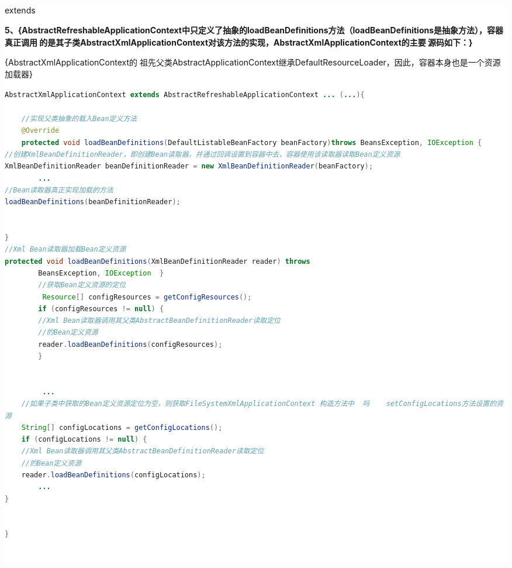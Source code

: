 extends

 **5、{AbstractRefreshableApplicationContext中只定义了抽象的loadBeanDefinitions方法（loadBeanDefinitions是抽象方法），容器真正调用
的是其子类AbstractXmlApplicationContext对该方法的实现，AbstractXmlApplicationContext的主要
源码如下：}**

{AbstractXmlApplicationContext的
祖先父类AbstractApplicationContext继承DefaultResourceLoader，因此，容器本身也是一个资源加载器}

```java
AbstractXmlApplicationContext extends AbstractRefreshableApplicationContext ... (...){
    
    //实现父类抽象的载入Bean定义方法
	@Override
	protected void loadBeanDefinitions(DefaultListableBeanFactory beanFactory)throws BeansException, IOException {
//创建XmlBeanDefinitionReader，即创建Bean读取器，并通过回调设置到容器中去，容器使用该读取器读取Bean定义资源
XmlBeanDefinitionReader beanDefinitionReader = new XmlBeanDefinitionReader(beanFactory);
        ...
//Bean读取器真正实现加载的方法
loadBeanDefinitions(beanDefinitionReader);

            
}
//Xml Bean读取器加载Bean定义资源
protected void loadBeanDefinitions(XmlBeanDefinitionReader reader) throws
		BeansException, IOException  }
		//获取Bean定义资源的定位
         Resource[] configResources = getConfigResources();
		if (configResources != null) {
		//Xml Bean读取器调用其父类AbstractBeanDefinitionReader读取定位
		//的Bean定义资源
		reader.loadBeanDefinitions(configResources);
		}
         
     
         ...
	//如果子类中获取的Bean定义资源定位为空，则获取FileSystemXmlApplicationContext 构造方法中  吗    setConfigLocations方法设置的资源
	String[] configLocations = getConfigLocations();
	if (configLocations != null) {
	//Xml Bean读取器调用其父类AbstractBeanDefinitionReader读取定位
	//的Bean定义资源
	reader.loadBeanDefinitions(configLocations);
        ...
}

    
}

	
```
